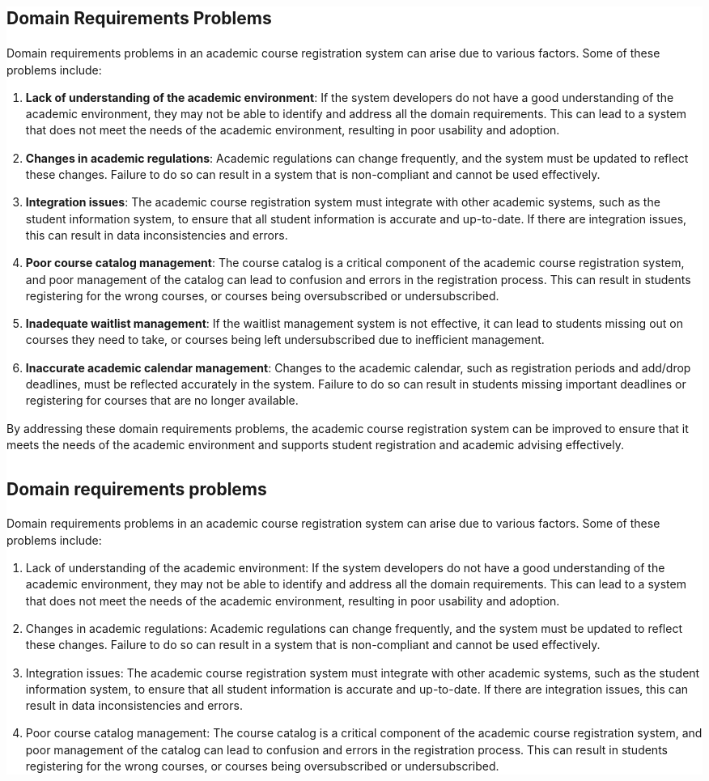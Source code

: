 ## Domain Requirements Problems
Domain requirements problems in an academic course registration system can arise due to various factors. Some of these problems include:

1. **Lack of understanding of the academic environment**: If the system developers do not have a good understanding of the academic environment, they may not be able to identify and address all the domain requirements. This can lead to a system that does not meet the needs of the academic environment, resulting in poor usability and adoption.

2. **Changes in academic regulations**: Academic regulations can change frequently, and the system must be updated to reflect these changes. Failure to do so can result in a system that is non-compliant and cannot be used effectively.

3. **Integration issues**: The academic course registration system must integrate with other academic systems, such as the student information system, to ensure that all student information is accurate and up-to-date. If there are integration issues, this can result in data inconsistencies and errors.

4. **Poor course catalog management**: The course catalog is a critical component of the academic course registration system, and poor management of the catalog can lead to confusion and errors in the registration process. This can result in students registering for the wrong courses, or courses being oversubscribed or undersubscribed.

5. **Inadequate waitlist management**: If the waitlist management system is not effective, it can lead to students missing out on courses they need to take, or courses being left undersubscribed due to inefficient management.

6. **Inaccurate academic calendar management**: Changes to the academic calendar, such as registration periods and add/drop deadlines, must be reflected accurately in the system. Failure to do so can result in students missing important deadlines or registering for courses that are no longer available.

By addressing these domain requirements problems, the academic course registration system can be improved to ensure that it meets the needs of the academic environment and supports student registration and academic advising effectively.

## Domain requirements problems
Domain requirements problems in an academic course registration system can arise due to various factors. Some of these problems include:

1. Lack of understanding of the academic environment: If the system developers do not have a good understanding of the academic environment, they may not be able to identify and address all the domain requirements. This can lead to a system that does not meet the needs of the academic environment, resulting in poor usability and adoption.

2. Changes in academic regulations: Academic regulations can change frequently, and the system must be updated to reflect these changes. Failure to do so can result in a system that is non-compliant and cannot be used effectively.

3. Integration issues: The academic course registration system must integrate with other academic systems, such as the student information system, to ensure that all student information is accurate and up-to-date. If there are integration issues, this can result in data inconsistencies and errors.

4. Poor course catalog management: The course catalog is a critical component of the academic course registration system, and poor management of the catalog can lead to confusion and errors in the registration process. This can result in students registering for the wrong courses, or courses being oversubscribed or undersubscribed.
